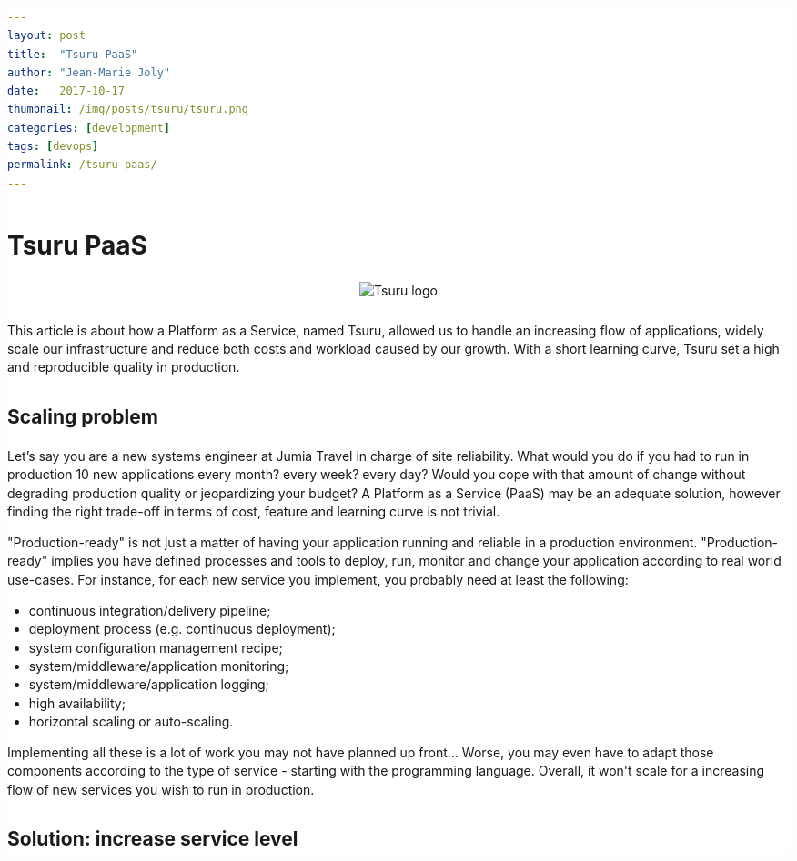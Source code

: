 ```yaml
---
layout: post
title:  "Tsuru PaaS"
author: "Jean-Marie Joly"
date:   2017-10-17
thumbnail: /img/posts/tsuru/tsuru.png
categories: [development]
tags: [devops]
permalink: /tsuru-paas/
---
```


# Tsuru PaaS
<center>
	<img alt="Tsuru logo" src="/img/posts/tsuru/tsuru.png" style="width: 90%; margin-bottom: 10px;" />
</center>  


This article is about how a Platform as a Service, named Tsuru, allowed us to
handle an increasing flow of applications, widely scale our infrastructure and
reduce both costs and workload caused by our growth. With a short learning
curve, Tsuru set a high and reproducible quality in production.

## Scaling problem

Let’s say you are a new systems engineer at Jumia Travel in charge of site reliability. What would you do if you had to run in production 10 new applications every month? every week? every day? Would you cope with that amount of change without degrading production quality or jeopardizing your budget? A Platform as a Service (PaaS) may be an adequate solution, however finding the right trade-off in terms of cost, feature and learning curve is not trivial.

"Production-ready" is not just a matter of having your application running and
reliable in a production environment. "Production-ready" implies you have
defined processes and tools to deploy, run, monitor and change your application according to real
world use-cases. For instance, for each new service you implement, you probably
need at least the following:

  * continuous integration/delivery pipeline;
  * deployment process (e.g. continuous deployment);
  * system configuration management recipe;
  * system/middleware/application monitoring;
  * system/middleware/application logging;
  * high availability;
  * horizontal scaling or auto-scaling.

Implementing all these is a lot of work you may not have planned up
front... Worse, you may even have to adapt those components according to the type of
service - starting with the programming language. Overall, it won't scale for a
increasing flow of new services you wish to run in production.

## Solution: increase service level
